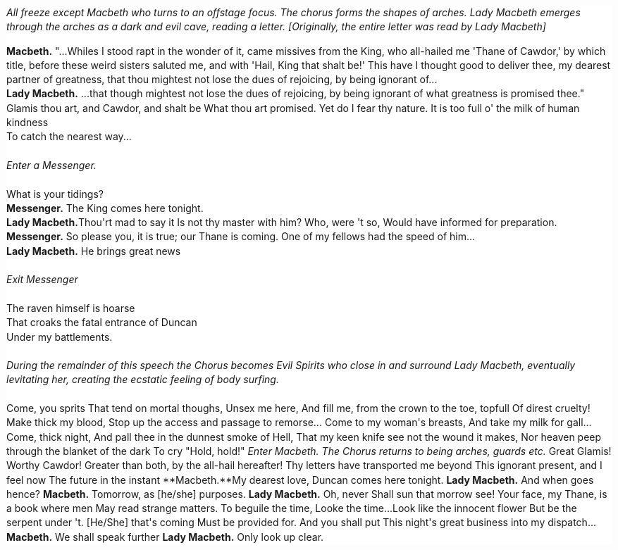 _All freeze except Macbeth who turns to an offstage focus. The chorus forms
the shapes of arches. Lady Macbeth emerges through the arches as a dark and
evil cave, reading a letter. [Originally, the entire letter was read by
Lady Macbeth]_

**Macbeth.** "...Whiles I stood rapt in the wonder of it, came missives from the King,
	<indent>who all-hailed me 'Thane of Cawdor,' by which title, before these weird sisters</indent>
	<indent>saluted me, and with 'Hail, King that shalt be!' This have I thought good to</indent>
	<indent>deliver thee, my dearest partner of greatness, that thou  mightest not lose the dues</indent>
	<indent>of rejoicing, by being ignorant of...</indent>  
**Lady Macbeth.** ...that though mightest not lose the dues of rejoicing, by being ignorant of
	<indent>what greatness is promised thee."</indent>  
	<indent>Glamis thou art, and Cawdor, and shalt be</indent>
	<indent>What thou art promised. Yet do I fear thy nature.</indent>
	<indent>It is too full o' the milk of human kindness</indent>  
	<indent>To catch the nearest way...</indent>
<br><br>_Enter a Messenger._<br><br>
	<biggestindent>What is your tidings?</biggestindent>  
**Messenger.** The King comes here tonight.  
**Lady Macbeth.**<biggestindent>Thou'rt mad to say it</biggestindent>
	<indent>Is not thy master with him? Who, were 't so,</indent>
	<indent>Would have informed for preparation.</indent>  
**Messenger.** So please you, it is true; our Thane is coming.
	<indent>One of my fellows had the speed of him...</indent>  
**Lady Macbeth.** He brings great news
<br><br>_Exit Messenger_<br><br>
	<biggerindent>The raven himself is hoarse</biggerindent>  
	<indent>That croaks the fatal entrance of Duncan</indent>  
	<indent>Under my battlements.</indent>
<br><br>_During the remainder of this speech the Chorus becomes Evil Spirits who close in and
surround Lady Macbeth, eventually levitating her, creating the ecstatic feeling of body
surfing._<br><br>
	<biggestindent>Come, you sprits</biggestindent>
	<indent>That tend on mortal thoughs, Unsex me here,</indent>
	<indent>And fill me, from the crown to the toe, topfull</indent>
	<indent>Of direst cruelty! Make thick my blood,</indent>
	<indent>Stop up the access and passage to remorse...</indent>
	<biggerindent>Come to my woman's breasts,</biggerindent>
	<indent>And take my milk for gall... Come, thick night,</indent>
	<indent>And pall thee in the dunnest smoke of Hell,</indent>
	<indent>That my keen knife see not the wound it makes,</indent>
	Nor heaven peep through the blanket of the dark
	To cry "Hold, hold!"
_Enter Macbeth. The Chorus returns to being arches, guards etc._
	Great Glamis! Worthy Cawdor!
	Greater than both, by the all-hail hereafter!
	Thy letters have transported me beyond
	This ignorant present, and I feel now
	The future in the instant
**Macbeth.**My dearest love,
	Duncan comes here tonight.
**Lady Macbeth.** And when goes hence?
**Macbeth.** Tomorrow, as [he/she] purposes.
**Lady Macbeth.** Oh, never
	Shall sun that morrow see!
	Your face, my Thane, is a book where men
	May read strange matters. To beguile the time,
	Looke the time...Look like the innocent flower
	But be the serpent under 't. [He/She] that's coming
	Must be provided for. And you shall put
	This night's great business into my dispatch...
**Macbeth.** We shall speak further
**Lady Macbeth.** Only look up clear.